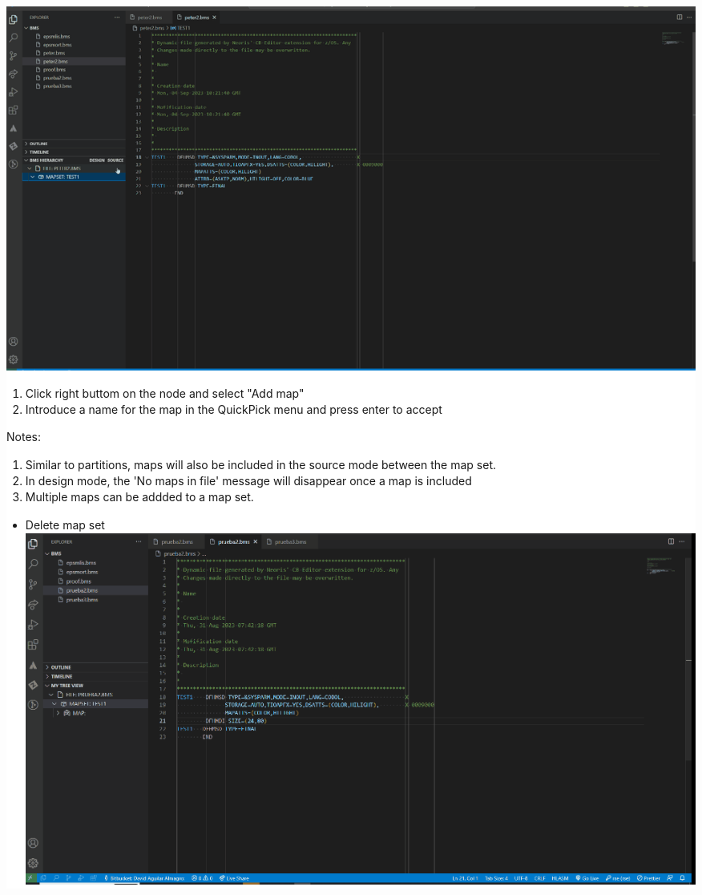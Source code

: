 ![gif featuring add map ](./assets/AddMap.gif)

1. Click right buttom on the node and select "Add map"
2. Introduce a name for the map in the QuickPick menu and press enter to accept

Notes:
1. Similar to partitions, maps will also be included in the source mode between the map set.
2. In design mode, the 'No maps in file' message will disappear once a map is included
3. Multiple maps can be addded to a map set.

- Delete map set
![gif featuring delete map set ](./assets/DeleteMapSet.gif)
